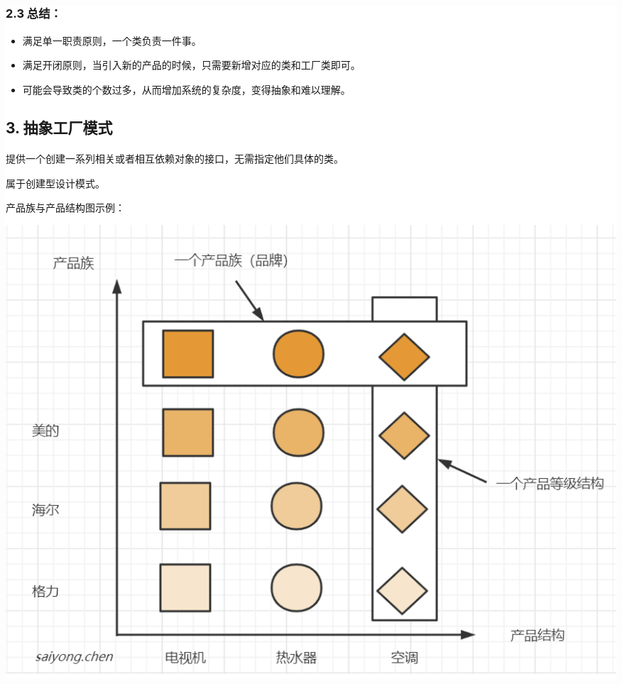 
### 2.3 总结：

- 满足单一职责原则，一个类负责一件事。

- 满足开闭原则，当引入新的产品的时候，只需要新增对应的类和工厂类即可。

- 可能会导致类的个数过多，从而增加系统的复杂度，变得抽象和难以理解。



## 3. 抽象工厂模式

提供一个创建一系列相关或者相互依赖对象的接口，无需指定他们具体的类。



属于创建型设计模式。



产品族与产品结构图示例：



![image-20210610133804599](image/image-20210610133804599.png)
